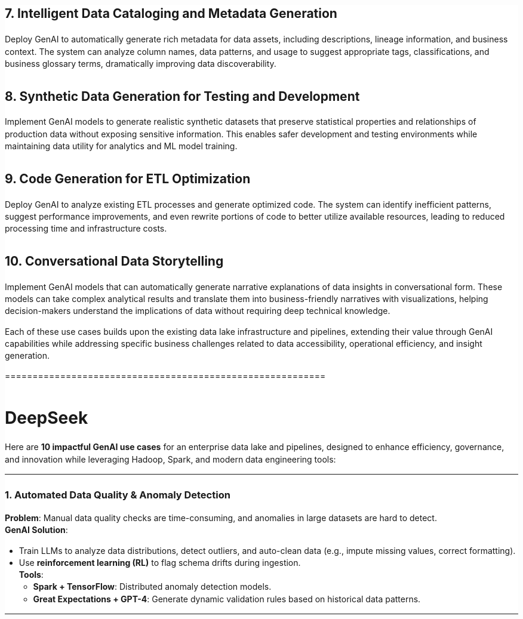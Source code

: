 ## 7. Intelligent Data Cataloging and Metadata Generation
Deploy GenAI to automatically generate rich metadata for data assets, including descriptions, lineage information, and business context. The system can analyze column names, data patterns, and usage to suggest appropriate tags, classifications, and business glossary terms, dramatically improving data discoverability.

## 8. Synthetic Data Generation for Testing and Development
Implement GenAI models to generate realistic synthetic datasets that preserve statistical properties and relationships of production data without exposing sensitive information. This enables safer development and testing environments while maintaining data utility for analytics and ML model training.

## 9. Code Generation for ETL Optimization
Deploy GenAI to analyze existing ETL processes and generate optimized code. The system can identify inefficient patterns, suggest performance improvements, and even rewrite portions of code to better utilize available resources, leading to reduced processing time and infrastructure costs.

## 10. Conversational Data Storytelling
Implement GenAI models that can automatically generate narrative explanations of data insights in conversational form. These models can take complex analytical results and translate them into business-friendly narratives with visualizations, helping decision-makers understand the implications of data without requiring deep technical knowledge.

Each of these use cases builds upon the existing data lake infrastructure and pipelines, extending their value through GenAI capabilities while addressing specific business challenges related to data accessibility, operational efficiency, and insight generation.


==========================================================

# DeepSeek

Here are **10 impactful GenAI use cases** for an enterprise data lake and pipelines, designed to enhance efficiency, governance, and innovation while leveraging Hadoop, Spark, and modern data engineering tools:

---

### **1. Automated Data Quality & Anomaly Detection**
**Problem**: Manual data quality checks are time-consuming, and anomalies in large datasets are hard to detect.  
**GenAI Solution**:  
- Train LLMs to analyze data distributions, detect outliers, and auto-clean data (e.g., impute missing values, correct formatting).  
- Use **reinforcement learning (RL)** to flag schema drifts during ingestion.  
**Tools**:  
  - **Spark + TensorFlow**: Distributed anomaly detection models.  
  - **Great Expectations + GPT-4**: Generate dynamic validation rules based on historical data patterns.  

---